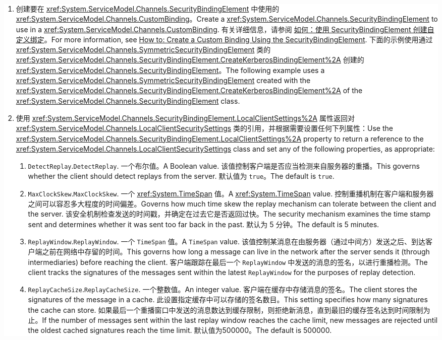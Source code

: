 1. <span data-ttu-id="3d3fb-109">创建要在 <xref:System.ServiceModel.Channels.SecurityBindingElement> 中使用的 <xref:System.ServiceModel.Channels.CustomBinding>。</span><span class="sxs-lookup"><span data-stu-id="3d3fb-109">Create a <xref:System.ServiceModel.Channels.SecurityBindingElement> to use in a <xref:System.ServiceModel.Channels.CustomBinding>.</span></span> <span data-ttu-id="3d3fb-110">有关详细信息，请参阅 [如何：使用 SecurityBindingElement 创建自定义绑定](how-to-create-a-custom-binding-using-the-securitybindingelement.md)。</span><span class="sxs-lookup"><span data-stu-id="3d3fb-110">For more information, see [How to: Create a Custom Binding Using the SecurityBindingElement](how-to-create-a-custom-binding-using-the-securitybindingelement.md).</span></span> <span data-ttu-id="3d3fb-111">下面的示例使用通过 <xref:System.ServiceModel.Channels.SymmetricSecurityBindingElement> 类的 <xref:System.ServiceModel.Channels.SecurityBindingElement.CreateKerberosBindingElement%2A> 创建的 <xref:System.ServiceModel.Channels.SecurityBindingElement>。</span><span class="sxs-lookup"><span data-stu-id="3d3fb-111">The following example uses a <xref:System.ServiceModel.Channels.SymmetricSecurityBindingElement> created with the <xref:System.ServiceModel.Channels.SecurityBindingElement.CreateKerberosBindingElement%2A> of the <xref:System.ServiceModel.Channels.SecurityBindingElement> class.</span></span>  
  
2. <span data-ttu-id="3d3fb-112">使用 <xref:System.ServiceModel.Channels.SecurityBindingElement.LocalClientSettings%2A> 属性返回对 <xref:System.ServiceModel.Channels.LocalClientSecuritySettings> 类的引用，并根据需要设置任何下列属性：</span><span class="sxs-lookup"><span data-stu-id="3d3fb-112">Use the <xref:System.ServiceModel.Channels.SecurityBindingElement.LocalClientSettings%2A> property to return a reference to the <xref:System.ServiceModel.Channels.LocalClientSecuritySettings> class and set any of the following properties, as appropriate:</span></span>  
  
    1. <span data-ttu-id="3d3fb-113">`DetectReplay`.</span><span class="sxs-lookup"><span data-stu-id="3d3fb-113">`DetectReplay`.</span></span> <span data-ttu-id="3d3fb-114">一个布尔值。</span><span class="sxs-lookup"><span data-stu-id="3d3fb-114">A Boolean value.</span></span> <span data-ttu-id="3d3fb-115">该值控制客户端是否应当检测来自服务器的重播。</span><span class="sxs-lookup"><span data-stu-id="3d3fb-115">This governs whether the client should detect replays from the server.</span></span> <span data-ttu-id="3d3fb-116">默认值为 `true`。</span><span class="sxs-lookup"><span data-stu-id="3d3fb-116">The default is `true`.</span></span>  
  
    2. <span data-ttu-id="3d3fb-117">`MaxClockSkew`.</span><span class="sxs-lookup"><span data-stu-id="3d3fb-117">`MaxClockSkew`.</span></span> <span data-ttu-id="3d3fb-118">一个 <xref:System.TimeSpan> 值。</span><span class="sxs-lookup"><span data-stu-id="3d3fb-118">A <xref:System.TimeSpan> value.</span></span> <span data-ttu-id="3d3fb-119">控制重播机制在客户端和服务器之间可以容忍多大程度的时间偏差。</span><span class="sxs-lookup"><span data-stu-id="3d3fb-119">Governs how much time skew the replay mechanism can tolerate between the client and the server.</span></span> <span data-ttu-id="3d3fb-120">该安全机制检查发送的时间戳，并确定在过去它是否返回过快。</span><span class="sxs-lookup"><span data-stu-id="3d3fb-120">The security mechanism examines the time stamp sent and determines whether it was sent too far back in the past.</span></span> <span data-ttu-id="3d3fb-121">默认为 5 分钟。</span><span class="sxs-lookup"><span data-stu-id="3d3fb-121">The default is 5 minutes.</span></span>  
  
    3. <span data-ttu-id="3d3fb-122">`ReplayWindow`.</span><span class="sxs-lookup"><span data-stu-id="3d3fb-122">`ReplayWindow`.</span></span> <span data-ttu-id="3d3fb-123">一个 `TimeSpan` 值。</span><span class="sxs-lookup"><span data-stu-id="3d3fb-123">A `TimeSpan` value.</span></span> <span data-ttu-id="3d3fb-124">该值控制某消息在由服务器（通过中间方）发送之后、到达客户端之前在网络中存留的时间。</span><span class="sxs-lookup"><span data-stu-id="3d3fb-124">This governs how long a message can live in the network after the server sends it (through intermediaries) before reaching the client.</span></span> <span data-ttu-id="3d3fb-125">客户端跟踪在最后一个 `ReplayWindow` 中发送的消息的签名，以进行重播检测。</span><span class="sxs-lookup"><span data-stu-id="3d3fb-125">The client tracks the signatures of the messages sent within the latest `ReplayWindow` for the purposes of replay detection.</span></span>  
  
    4. <span data-ttu-id="3d3fb-126">`ReplayCacheSize`.</span><span class="sxs-lookup"><span data-stu-id="3d3fb-126">`ReplayCacheSize`.</span></span> <span data-ttu-id="3d3fb-127">一个整数值。</span><span class="sxs-lookup"><span data-stu-id="3d3fb-127">An integer value.</span></span> <span data-ttu-id="3d3fb-128">客户端在缓存中存储消息的签名。</span><span class="sxs-lookup"><span data-stu-id="3d3fb-128">The client stores the signatures of the message in a cache.</span></span> <span data-ttu-id="3d3fb-129">此设置指定缓存中可以存储的签名数目。</span><span class="sxs-lookup"><span data-stu-id="3d3fb-129">This setting specifies how many signatures the cache can store.</span></span> <span data-ttu-id="3d3fb-130">如果最后一个重播窗口中发送的消息数达到缓存限制，则拒绝新消息，直到最旧的缓存签名达到时间限制为止。</span><span class="sxs-lookup"><span data-stu-id="3d3fb-130">If the number of messages sent within the last replay window reaches the cache limit, new messages are rejected until the oldest cached signatures reach the time limit.</span></span> <span data-ttu-id="3d3fb-131">默认值为500000。</span><span class="sxs-lookup"><span data-stu-id="3d3fb-131">The default is 500000.</span></span>  
  